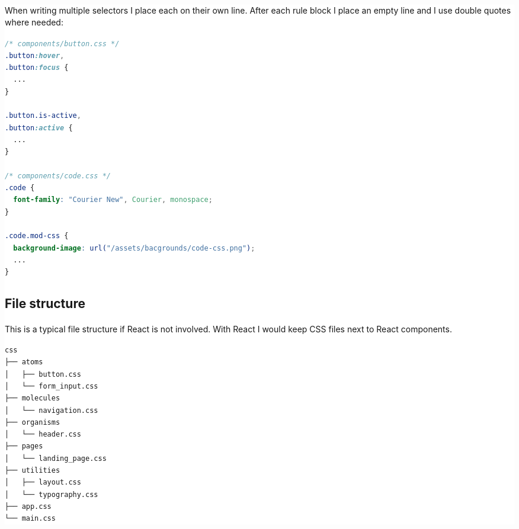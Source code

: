 When writing multiple selectors I place each on their own line. After each rule block I place an empty line and I use double quotes where needed:
```css
/* components/button.css */
.button:hover,
.button:focus {
  ...
}

.button.is-active,
.button:active {
  ...
}

/* components/code.css */
.code {
  font-family: "Courier New", Courier, monospace;
}

.code.mod-css {
  background-image: url("/assets/bacgrounds/code-css.png");
  ...
}
```

## File structure

This is a typical file structure if React is not involved. With React I would keep CSS files next to React components.

```
css
├── atoms
│   ├── button.css
│   └── form_input.css
├── molecules
│   └── navigation.css
├── organisms
│   └── header.css
├── pages
│   └── landing_page.css
├── utilities
│   ├── layout.css
│   └── typography.css
├── app.css
└── main.css
```